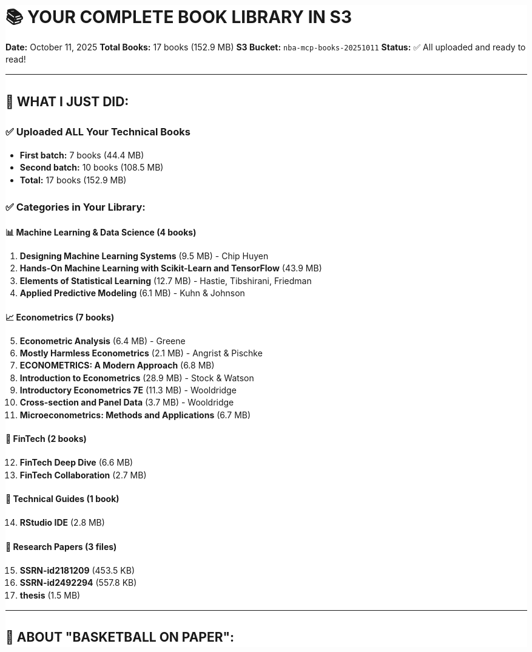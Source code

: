 # 📚 YOUR COMPLETE BOOK LIBRARY IN S3

**Date:** October 11, 2025
**Total Books:** 17 books (152.9 MB)
**S3 Bucket:** `nba-mcp-books-20251011`
**Status:** ✅ All uploaded and ready to read!

---

## 🎉 WHAT I JUST DID:

### ✅ **Uploaded ALL Your Technical Books**
- **First batch:** 7 books (44.4 MB)
- **Second batch:** 10 books (108.5 MB)
- **Total:** 17 books (152.9 MB)

### ✅ **Categories in Your Library:**

#### 📊 **Machine Learning & Data Science** (4 books)
1. **Designing Machine Learning Systems** (9.5 MB) - Chip Huyen
2. **Hands-On Machine Learning with Scikit-Learn and TensorFlow** (43.9 MB)
3. **Elements of Statistical Learning** (12.7 MB) - Hastie, Tibshirani, Friedman
4. **Applied Predictive Modeling** (6.1 MB) - Kuhn & Johnson

#### 📈 **Econometrics** (7 books)
5. **Econometric Analysis** (6.4 MB) - Greene
6. **Mostly Harmless Econometrics** (2.1 MB) - Angrist & Pischke
7. **ECONOMETRICS: A Modern Approach** (6.8 MB)
8. **Introduction to Econometrics** (28.9 MB) - Stock & Watson
9. **Introductory Econometrics 7E** (11.3 MB) - Wooldridge
10. **Cross-section and Panel Data** (3.7 MB) - Wooldridge
11. **Microeconometrics: Methods and Applications** (6.7 MB)

#### 💼 **FinTech** (2 books)
12. **FinTech Deep Dive** (6.6 MB)
13. **FinTech Collaboration** (2.7 MB)

#### 🔧 **Technical Guides** (1 book)
14. **RStudio IDE** (2.8 MB)

#### 📄 **Research Papers** (3 files)
15. **SSRN-id2181209** (453.5 KB)
16. **SSRN-id2492294** (557.8 KB)
17. **thesis** (1.5 MB)

---

## 🏀 ABOUT "BASKETBALL ON PAPER":
